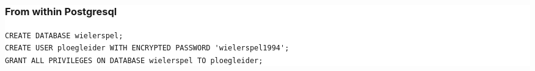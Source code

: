 ### From within Postgresql
```
CREATE DATABASE wielerspel;
CREATE USER ploegleider WITH ENCRYPTED PASSWORD 'wielerspel1994';
GRANT ALL PRIVILEGES ON DATABASE wielerspel TO ploegleider;
```


